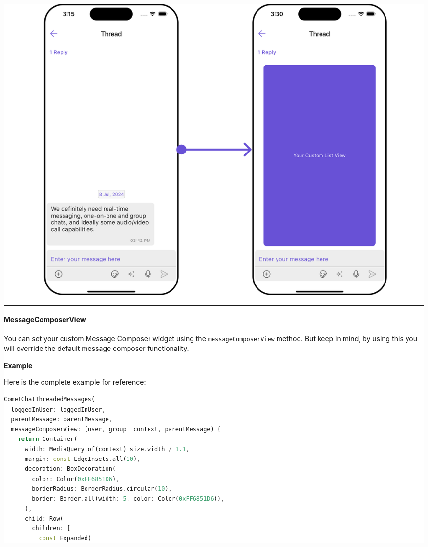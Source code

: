 ![](../../assets/ios/threaded_messages_list_view_cometchat_screens.png)

</TabItem>

</Tabs>

---

#### MessageComposerView

You can set your custom Message Composer widget using the `messageComposerView` method. But keep in mind, by using this you will override the default message composer functionality.

**Example**

Here is the complete example for reference:

<Tabs>

<TabItem value="Dart" label="Dart">

```dart
CometChatThreadedMessages(
  loggedInUser: loggedInUser,
  parentMessage: parentMessage,
  messageComposerView: (user, group, context, parentMessage) {
    return Container(
      width: MediaQuery.of(context).size.width / 1.1,
      margin: const EdgeInsets.all(10),
      decoration: BoxDecoration(
        color: Color(0xFF6851D6),
        borderRadius: BorderRadius.circular(10),
        border: Border.all(width: 5, color: Color(0xFF6851D6)),
      ),
      child: Row(
        children: [
          const Expanded(
```